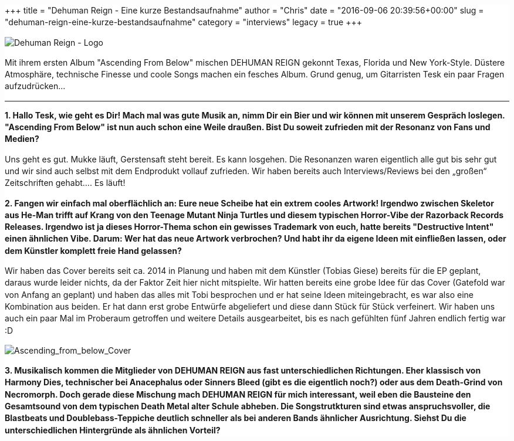 +++
title = "Dehuman Reign - Eine kurze Bestandsaufnahme"
author = "Chris"
date = "2016-09-06 20:39:56+00:00"
slug = "dehuman-reign-eine-kurze-bestandsaufnahme"
category = "interviews"
legacy = true
+++

<img class="aligncenter size-full wp-image-15425" src="images//2016/09/Dehuman-Reign-Logo.png" alt="Dehuman Reign - Logo" width="680" height="555" />

Mit ihrem ersten Album "Ascending From Below" mischen DEHUMAN REIGN gekonnt Texas, Florida und New York-Style. Düstere Atmosphäre, technische Finesse und coole Songs machen ein fesches Album. Grund genug, um Gitarristen Tesk ein paar Fragen aufzudrücken...



---

<iframe style="border: 0; width: 100%; height: 120px;" src="https://bandcamp.com/EmbeddedPlayer/album=3045167317/size=large/bgcol=333333/linkcol=ffffff/tracklist=false/artwork=small/transparent=true/" width="300" height="150" seamless=""><a href="http://dehumanreign.bandcamp.com/album/ascending-from-below">Ascending from below by Dehuman Reign</a></iframe>

**1. Hallo Tesk, wie geht es Dir! Mach mal was gute Musik an, nimm Dir ein Bier und wir können mit unserem Gespräch loslegen. "Ascending From Below" ist nun auch schon eine Weile draußen. Bist Du soweit zufrieden mit der Resonanz von Fans und Medien?**

Uns geht es gut. Mukke läuft, Gerstensaft steht bereit. Es kann losgehen.
Die Resonanzen waren eigentlich alle gut bis sehr gut und wir sind auch selbst mit dem Endprodukt vollauf zufrieden. Wir haben bereits auch Interviews/Reviews bei den „großen“ Zeitschriften gehabt…. Es läuft!

**2. Fangen wir einfach mal oberflächlich an: Eure neue Scheibe hat ein extrem cooles Artwork! Irgendwo zwischen Skeletor aus He-Man trifft auf Krang von den Teenage Mutant Ninja Turtles und diesem typischen Horror-Vibe der Razorback Records Releases. Irgendwo ist ja dieses Horror-Thema schon ein gewisses Trademark von euch, hatte bereits "Destructive Intent" einen ähnlichen Vibe. Darum: Wer hat das neue Artwork verbrochen? Und habt ihr da eigene Ideen mit einfließen lassen, oder dem Künstler komplett freie Hand gelassen?**

Wir haben das Cover bereits seit ca. 2014 in Planung und haben mit dem Künstler (Tobias Giese) bereits für die EP geplant, daraus wurde leider nichts, da der Faktor Zeit hier nicht mitspielte. Wir hatten bereits eine grobe Idee für das Cover (Gatefold war von Anfang an geplant) und haben das alles mit Tobi besprochen und er hat seine Ideen miteingebracht, es war also eine Kombination aus beiden. Er hat dann erst grobe Entwürfe abgeliefert und diese dann Stück für Stück verfeinert. Wir haben uns auch ein paar Mal im Proberaum getroffen und weitere Details ausgearbeitet, bis es nach gefühlten fünf Jahren endlich fertig war :D

<img class="aligncenter size-full wp-image-15424" src="images//2016/09/Ascending_from_below_Cover.jpg" alt="Ascending_from_below_Cover" width="666" height="666" />

**3. Musikalisch kommen die Mitglieder von DEHUMAN REIGN aus fast unterschiedlichen Richtungen. Eher klassisch von Harmony Dies, technischer bei Anacephalus oder Sinners Bleed (gibt es die eigentlich noch?) oder aus dem Death-Grind von Necromorph. Doch gerade diese Mischung mach DEHUMAN REIGN für mich interessant, weil eben die Bausteine den Gesamtsound von dem typischen Death Metal alter Schule abheben. Die Songstrutkturen sind etwas anspruchsvoller, die Blastbeats und Doublebass-Teppiche deutlich schneller als bei anderen Bands ähnlicher Ausrichtung. Siehst Du die unterschiedlichen Hintergründe als ähnlichen Vorteil?**
